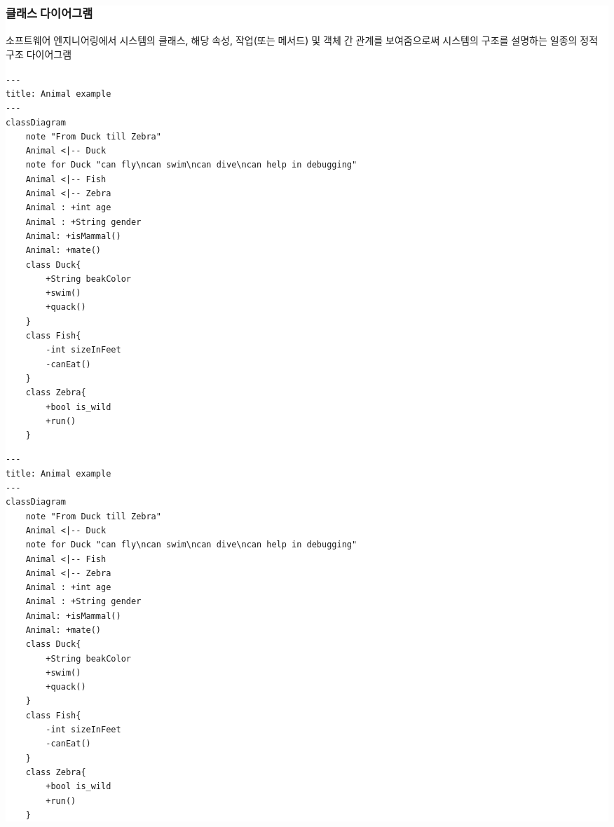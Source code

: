### 클래스 다이어그램
소프트웨어 엔지니어링에서 시스템의 클래스, 해당 속성, 작업(또는 메서드) 및 객체 간 관계를 보여줌으로써 시스템의 구조를 설명하는 일종의 정적 구조 다이어그램

```mermaid
---
title: Animal example
---
classDiagram
    note "From Duck till Zebra"
    Animal <|-- Duck
    note for Duck "can fly\ncan swim\ncan dive\ncan help in debugging"
    Animal <|-- Fish
    Animal <|-- Zebra
    Animal : +int age
    Animal : +String gender
    Animal: +isMammal()
    Animal: +mate()
    class Duck{
        +String beakColor
        +swim()
        +quack()
    }
    class Fish{
        -int sizeInFeet
        -canEat()
    }
    class Zebra{
        +bool is_wild
        +run()
    }
```

```
---
title: Animal example
---
classDiagram
    note "From Duck till Zebra"
    Animal <|-- Duck
    note for Duck "can fly\ncan swim\ncan dive\ncan help in debugging"
    Animal <|-- Fish
    Animal <|-- Zebra
    Animal : +int age
    Animal : +String gender
    Animal: +isMammal()
    Animal: +mate()
    class Duck{
        +String beakColor
        +swim()
        +quack()
    }
    class Fish{
        -int sizeInFeet
        -canEat()
    }
    class Zebra{
        +bool is_wild
        +run()
    }
```
